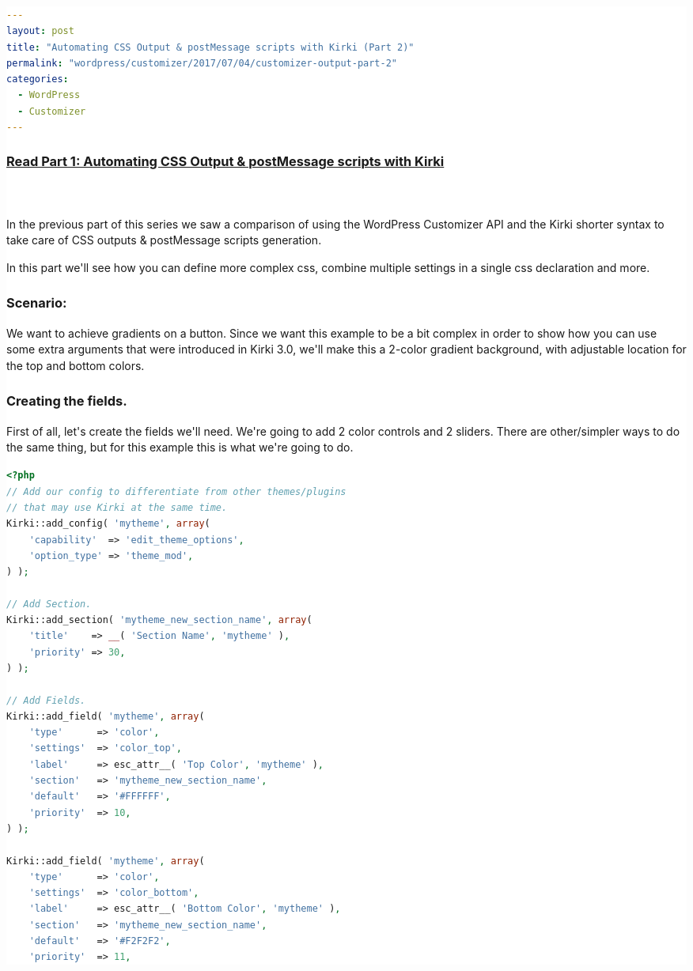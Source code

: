 ```yaml
---
layout: post
title: "Automating CSS Output & postMessage scripts with Kirki (Part 2)"
permalink: "wordpress/customizer/2017/07/04/customizer-output-part-2"
categories:
  - WordPress
  - Customizer
---
```


### [Read Part 1: Automating CSS Output & postMessage scripts with Kirki](http://aristath.github.io/wordpress/customizer/2017/07/02/customizer-output-part-1.html)
<br><br>
In the previous part of this series we saw a comparison of using the WordPress Customizer API and the Kirki shorter syntax to take care of CSS outputs & postMessage scripts generation.

In this part we'll see how you can define more complex css, combine multiple settings in a single css declaration and more.

### Scenario:

We want to achieve gradients on a button. Since we want this example to be a bit complex in order to show how you can use some extra arguments that were introduced in Kirki 3.0, we'll make this a 2-color gradient background, with adjustable location for the top and bottom colors.

### Creating the fields.

First of all, let's create the fields we'll need. We're going to add 2 color controls and 2 sliders. There are other/simpler ways to do the same thing, but for this example this is what we're going to do.

```php
<?php
// Add our config to differentiate from other themes/plugins 
// that may use Kirki at the same time.
Kirki::add_config( 'mytheme', array(
	'capability'  => 'edit_theme_options',
	'option_type' => 'theme_mod',
) );

// Add Section.
Kirki::add_section( 'mytheme_new_section_name', array(
	'title'    => __( 'Section Name', 'mytheme' ),
	'priority' => 30,
) );

// Add Fields.
Kirki::add_field( 'mytheme', array(
	'type'      => 'color',
	'settings'  => 'color_top',
	'label'     => esc_attr__( 'Top Color', 'mytheme' ),
	'section'   => 'mytheme_new_section_name',
	'default'   => '#FFFFFF',
	'priority'  => 10,
) );

Kirki::add_field( 'mytheme', array(
	'type'      => 'color',
	'settings'  => 'color_bottom',
	'label'     => esc_attr__( 'Bottom Color', 'mytheme' ),
	'section'   => 'mytheme_new_section_name',
	'default'   => '#F2F2F2',
	'priority'  => 11,
```